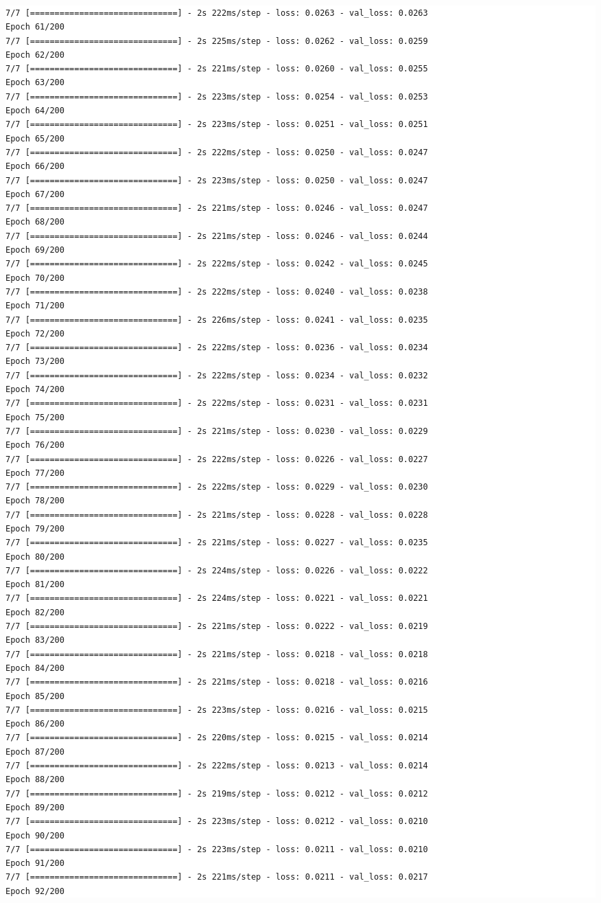     7/7 [==============================] - 2s 222ms/step - loss: 0.0263 - val_loss: 0.0263
    Epoch 61/200
    7/7 [==============================] - 2s 225ms/step - loss: 0.0262 - val_loss: 0.0259
    Epoch 62/200
    7/7 [==============================] - 2s 221ms/step - loss: 0.0260 - val_loss: 0.0255
    Epoch 63/200
    7/7 [==============================] - 2s 223ms/step - loss: 0.0254 - val_loss: 0.0253
    Epoch 64/200
    7/7 [==============================] - 2s 223ms/step - loss: 0.0251 - val_loss: 0.0251
    Epoch 65/200
    7/7 [==============================] - 2s 222ms/step - loss: 0.0250 - val_loss: 0.0247
    Epoch 66/200
    7/7 [==============================] - 2s 223ms/step - loss: 0.0250 - val_loss: 0.0247
    Epoch 67/200
    7/7 [==============================] - 2s 221ms/step - loss: 0.0246 - val_loss: 0.0247
    Epoch 68/200
    7/7 [==============================] - 2s 221ms/step - loss: 0.0246 - val_loss: 0.0244
    Epoch 69/200
    7/7 [==============================] - 2s 222ms/step - loss: 0.0242 - val_loss: 0.0245
    Epoch 70/200
    7/7 [==============================] - 2s 222ms/step - loss: 0.0240 - val_loss: 0.0238
    Epoch 71/200
    7/7 [==============================] - 2s 226ms/step - loss: 0.0241 - val_loss: 0.0235
    Epoch 72/200
    7/7 [==============================] - 2s 222ms/step - loss: 0.0236 - val_loss: 0.0234
    Epoch 73/200
    7/7 [==============================] - 2s 222ms/step - loss: 0.0234 - val_loss: 0.0232
    Epoch 74/200
    7/7 [==============================] - 2s 222ms/step - loss: 0.0231 - val_loss: 0.0231
    Epoch 75/200
    7/7 [==============================] - 2s 221ms/step - loss: 0.0230 - val_loss: 0.0229
    Epoch 76/200
    7/7 [==============================] - 2s 222ms/step - loss: 0.0226 - val_loss: 0.0227
    Epoch 77/200
    7/7 [==============================] - 2s 222ms/step - loss: 0.0229 - val_loss: 0.0230
    Epoch 78/200
    7/7 [==============================] - 2s 221ms/step - loss: 0.0228 - val_loss: 0.0228
    Epoch 79/200
    7/7 [==============================] - 2s 221ms/step - loss: 0.0227 - val_loss: 0.0235
    Epoch 80/200
    7/7 [==============================] - 2s 224ms/step - loss: 0.0226 - val_loss: 0.0222
    Epoch 81/200
    7/7 [==============================] - 2s 224ms/step - loss: 0.0221 - val_loss: 0.0221
    Epoch 82/200
    7/7 [==============================] - 2s 221ms/step - loss: 0.0222 - val_loss: 0.0219
    Epoch 83/200
    7/7 [==============================] - 2s 221ms/step - loss: 0.0218 - val_loss: 0.0218
    Epoch 84/200
    7/7 [==============================] - 2s 221ms/step - loss: 0.0218 - val_loss: 0.0216
    Epoch 85/200
    7/7 [==============================] - 2s 223ms/step - loss: 0.0216 - val_loss: 0.0215
    Epoch 86/200
    7/7 [==============================] - 2s 220ms/step - loss: 0.0215 - val_loss: 0.0214
    Epoch 87/200
    7/7 [==============================] - 2s 222ms/step - loss: 0.0213 - val_loss: 0.0214
    Epoch 88/200
    7/7 [==============================] - 2s 219ms/step - loss: 0.0212 - val_loss: 0.0212
    Epoch 89/200
    7/7 [==============================] - 2s 223ms/step - loss: 0.0212 - val_loss: 0.0210
    Epoch 90/200
    7/7 [==============================] - 2s 223ms/step - loss: 0.0211 - val_loss: 0.0210
    Epoch 91/200
    7/7 [==============================] - 2s 221ms/step - loss: 0.0211 - val_loss: 0.0217
    Epoch 92/200